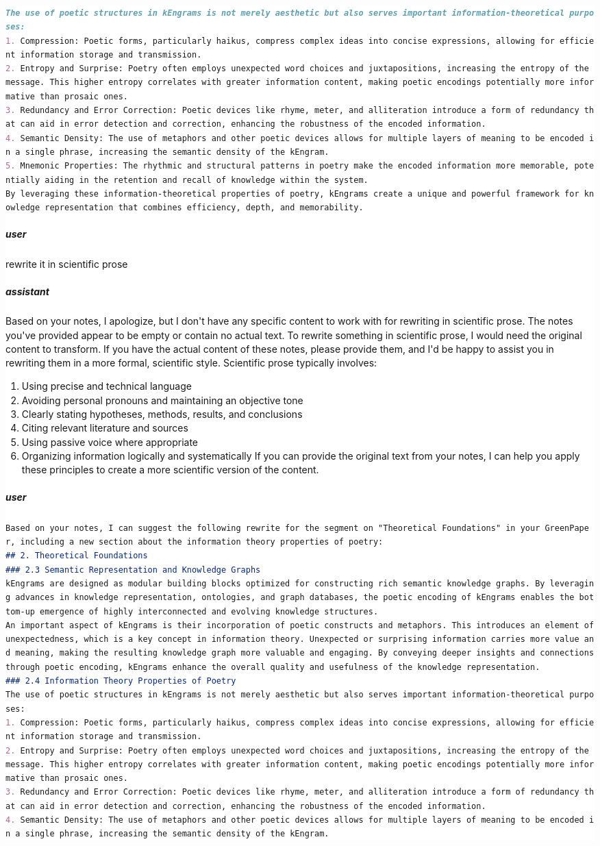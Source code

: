 ```md
The use of poetic structures in kEngrams is not merely aesthetic but also serves important information-theoretical purposes:
1. Compression: Poetic forms, particularly haikus, compress complex ideas into concise expressions, allowing for efficient information storage and transmission.
2. Entropy and Surprise: Poetry often employs unexpected word choices and juxtapositions, increasing the entropy of the message. This higher entropy correlates with greater information content, making poetic encodings potentially more informative than prosaic ones.
3. Redundancy and Error Correction: Poetic devices like rhyme, meter, and alliteration introduce a form of redundancy that can aid in error detection and correction, enhancing the robustness of the encoded information.
4. Semantic Density: The use of metaphors and other poetic devices allows for multiple layers of meaning to be encoded in a single phrase, increasing the semantic density of the kEngram.
5. Mnemonic Properties: The rhythmic and structural patterns in poetry make the encoded information more memorable, potentially aiding in the retention and recall of knowledge within the system.
By leveraging these information-theoretical properties of poetry, kEngrams create a unique and powerful framework for knowledge representation that combines efficiency, depth, and memorability.
```

##### user
rewrite it in scientific prose

##### assistant
Based on your notes, I apologize, but I don't have any specific content to work with for rewriting in scientific prose. The notes you've provided appear to be empty or contain no actual text. To rewrite something in scientific prose, I would need the original content to transform.
If you have the actual content of these notes, please provide them, and I'd be happy to assist you in rewriting them in a more formal, scientific style. Scientific prose typically involves:
1. Using precise and technical language
2. Avoiding personal pronouns and maintaining an objective tone
3. Clearly stating hypotheses, methods, results, and conclusions
4. Citing relevant literature and sources
5. Using passive voice where appropriate
6. Organizing information logically and systematically
If you can provide the original text from your notes, I can help you apply these principles to create a more scientific version of the content.

##### user
```md
Based on your notes, I can suggest the following rewrite for the segment on "Theoretical Foundations" in your GreenPaper, including a new section about the information theory properties of poetry:
## 2. Theoretical Foundations
### 2.3 Semantic Representation and Knowledge Graphs
kEngrams are designed as modular building blocks optimized for constructing rich semantic knowledge graphs. By leveraging advances in knowledge representation, ontologies, and graph databases, the poetic encoding of kEngrams enables the bottom-up emergence of highly interconnected and evolving knowledge structures.
An important aspect of kEngrams is their incorporation of poetic constructs and metaphors. This introduces an element of unexpectedness, which is a key concept in information theory. Unexpected or surprising information carries more value and meaning, making the resulting knowledge graph more valuable and engaging. By conveying deeper insights and connections through poetic encoding, kEngrams enhance the overall quality and usefulness of the knowledge representation.
### 2.4 Information Theory Properties of Poetry
The use of poetic structures in kEngrams is not merely aesthetic but also serves important information-theoretical purposes:
1. Compression: Poetic forms, particularly haikus, compress complex ideas into concise expressions, allowing for efficient information storage and transmission.
2. Entropy and Surprise: Poetry often employs unexpected word choices and juxtapositions, increasing the entropy of the message. This higher entropy correlates with greater information content, making poetic encodings potentially more informative than prosaic ones.
3. Redundancy and Error Correction: Poetic devices like rhyme, meter, and alliteration introduce a form of redundancy that can aid in error detection and correction, enhancing the robustness of the encoded information.
4. Semantic Density: The use of metaphors and other poetic devices allows for multiple layers of meaning to be encoded in a single phrase, increasing the semantic density of the kEngram.
```